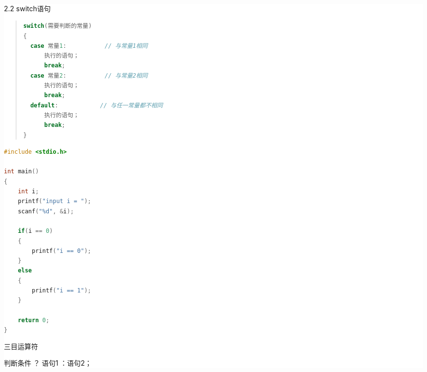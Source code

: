 2.2 switch语句
> ```c
> switch(需要判断的常量)
> {
> 	case 常量1:			// 与常量1相同
> 		执行的语句；
> 		break;
> 	case 常量2:			// 与常量2相同
> 		执行的语句；
> 		break;
> 	default:			// 与任一常量都不相同
> 		执行的语句；
> 		break;
> }
> ```

```c
#include <stdio.h>

int main()
{
	int i;
	printf("input i = ");
	scanf("%d", &i);
	
	if(i == 0)
	{
		printf("i == 0");
	}
	else
	{
		printf("i == 1");
	}
	
	return 0;
}
```


三目运算符

判断条件 ？ 语句1 ：语句2；

